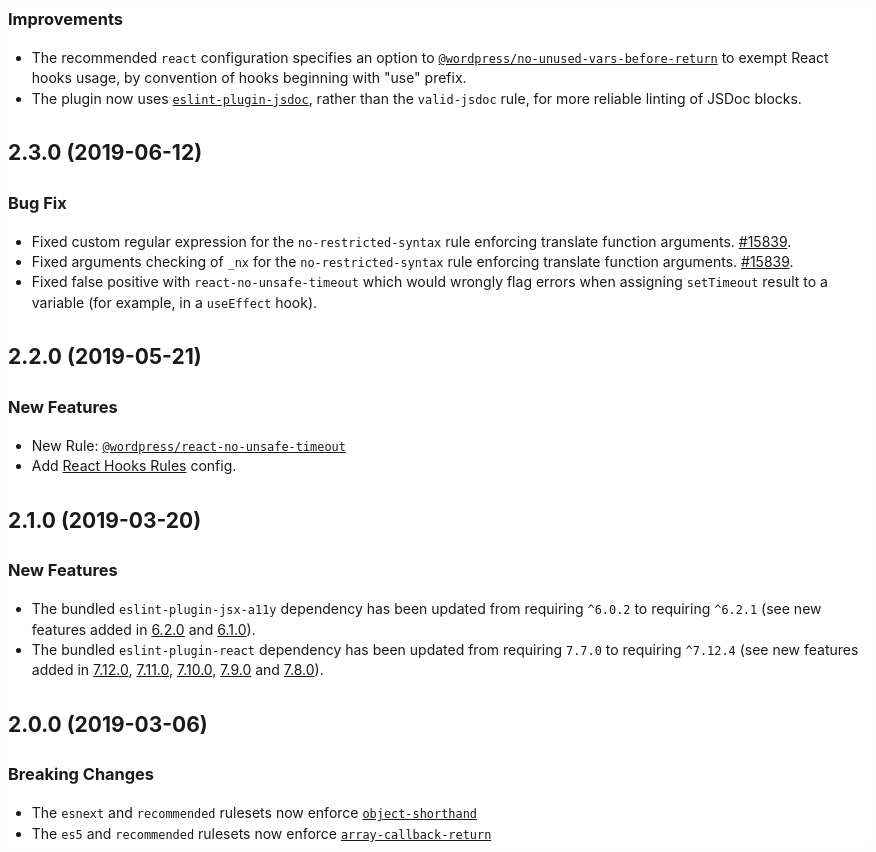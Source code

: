 ### Improvements

-   The recommended `react` configuration specifies an option to [`@wordpress/no-unused-vars-before-return`](https://github.com/WordPress/gutenberg/blob/HEAD/packages/eslint-plugin/docs/rules/no-unused-vars-before-return.md) to exempt React hooks usage, by convention of hooks beginning with "use" prefix.
-   The plugin now uses [`eslint-plugin-jsdoc`](https://github.com/gajus/eslint-plugin-jsdoc), rather than the `valid-jsdoc` rule, for more reliable linting of JSDoc blocks.

## 2.3.0 (2019-06-12)

### Bug Fix

-   Fixed custom regular expression for the `no-restricted-syntax` rule enforcing translate function arguments. [#15839](https://github.com/WordPress/gutenberg/pull/15839).
-   Fixed arguments checking of `_nx` for the `no-restricted-syntax` rule enforcing translate function arguments. [#15839](https://github.com/WordPress/gutenberg/pull/15839).
-   Fixed false positive with `react-no-unsafe-timeout` which would wrongly flag errors when assigning `setTimeout` result to a variable (for example, in a `useEffect` hook).

## 2.2.0 (2019-05-21)

### New Features

-   New Rule: [`@wordpress/react-no-unsafe-timeout`](https://github.com/WordPress/gutenberg/blob/HEAD/packages/eslint-plugin/docs/rules/react-no-unsafe-timeout.md)
-   Add [React Hooks Rules](https://reactjs.org/docs/hooks-rules.html) config.

## 2.1.0 (2019-03-20)

### New Features

-   The bundled `eslint-plugin-jsx-a11y` dependency has been updated from requiring `^6.0.2` to requiring `^6.2.1` (see new features added in [6.2.0](https://github.com/jsx-eslint/eslint-plugin-jsx-a11y/releases/tag/v6.2.0) and [6.1.0](https://github.com/jsx-eslint/eslint-plugin-jsx-a11y/releases/tag/v6.1.0)).
-   The bundled `eslint-plugin-react` dependency has been updated from requiring `7.7.0` to requiring `^7.12.4` (see new features added in [7.12.0](https://github.com/yannickcr/eslint-plugin-react/releases/tag/v7.12.0), [7.11.0](https://github.com/yannickcr/eslint-plugin-react/releases/tag/v7.11.0), [7.10.0](https://github.com/yannickcr/eslint-plugin-react/releases/tag/v7.10.0), [7.9.0](https://github.com/yannickcr/eslint-plugin-react/releases/tag/v7.9.0) and [7.8.0](https://github.com/yannickcr/eslint-plugin-react/releases/tag/v7.8.0)).

## 2.0.0 (2019-03-06)

### Breaking Changes

-   The `esnext` and `recommended` rulesets now enforce [`object-shorthand`](https://eslint.org/docs/rules/object-shorthand)
-   The `es5` and `recommended` rulesets now enforce [`array-callback-return`](https://eslint.org/docs/rules/array-callback-return)
